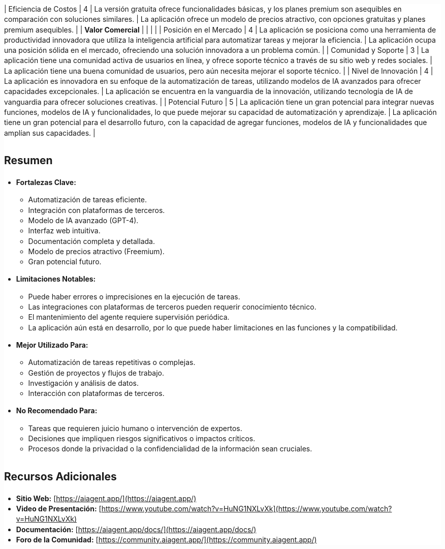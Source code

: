 | Eficiencia de Costos |  4 |  La versión gratuita ofrece funcionalidades básicas, y los planes premium son asequibles en comparación con soluciones similares.  |  La aplicación ofrece un modelo de precios atractivo, con opciones gratuitas y planes premium asequibles. |
| **Valor Comercial** |  |  |  |
| Posición en el Mercado |  4 |  La aplicación se posiciona como una herramienta de productividad innovadora que utiliza la inteligencia artificial para automatizar tareas y mejorar la eficiencia. |  La aplicación ocupa una posición sólida en el mercado, ofreciendo una solución innovadora a un problema común. |
| Comunidad y Soporte |  3 |  La aplicación tiene una comunidad activa de usuarios en línea, y ofrece soporte técnico a través de su sitio web y redes sociales. |  La aplicación tiene una buena comunidad de usuarios, pero aún necesita mejorar el soporte técnico.  |
| Nivel de Innovación |  4 |  La aplicación es innovadora en su enfoque de la automatización de tareas, utilizando modelos de IA avanzados para ofrecer capacidades excepcionales. |  La aplicación se encuentra en la vanguardia de la innovación, utilizando tecnología de IA de vanguardia para ofrecer soluciones creativas. |
| Potencial Futuro |  5 |  La aplicación tiene un gran potencial para integrar nuevas funciones, modelos de IA y funcionalidades, lo que puede mejorar su capacidad de automatización y aprendizaje. | La aplicación tiene un gran potencial para el desarrollo futuro, con la capacidad de agregar funciones, modelos de IA y funcionalidades que amplían sus capacidades. |

## Resumen

- **Fortalezas Clave:**
    - Automatización de tareas eficiente.
    - Integración con plataformas de terceros.
    - Modelo de IA avanzado (GPT-4).
    - Interfaz web intuitiva.
    - Documentación completa y detallada.
    - Modelo de precios atractivo (Freemium).
    - Gran potencial futuro.

- **Limitaciones Notables:**
    - Puede haber errores o imprecisiones en la ejecución de tareas.
    - Las integraciones con plataformas de terceros pueden requerir conocimiento técnico.
    - El mantenimiento del agente requiere supervisión periódica.
    - La aplicación aún está en desarrollo, por lo que puede haber limitaciones en las funciones y la compatibilidad.

- **Mejor Utilizado Para:**
    - Automatización de tareas repetitivas o complejas.
    - Gestión de proyectos y flujos de trabajo.
    - Investigación y análisis de datos.
    - Interacción con plataformas de terceros.

- **No Recomendado Para:**
    - Tareas que requieren juicio humano o intervención de expertos.
    - Decisiones que impliquen riesgos significativos o impactos críticos.
    - Procesos donde la privacidad o la confidencialidad de la información sean cruciales.

## Recursos Adicionales
- **Sitio Web:** [https://aiagent.app/](https://aiagent.app/)
- **Video de Presentación:** [https://www.youtube.com/watch?v=HuNG1NXLvXk](https://www.youtube.com/watch?v=HuNG1NXLvXk) 
- **Documentación:** [https://aiagent.app/docs/](https://aiagent.app/docs/) 
- **Foro de la Comunidad:** [https://community.aiagent.app/](https://community.aiagent.app/) 
